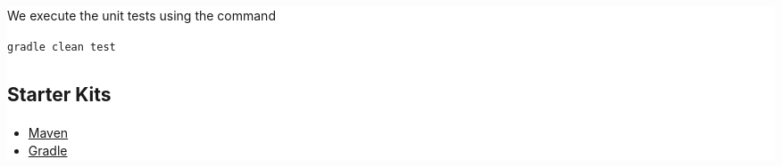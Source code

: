 ```
```

We execute the unit tests using the command 

```
gradle clean test
```

## Starter Kits
* [Maven](https://geektrust.s3.ap-southeast-1.amazonaws.com/starter-kit/java-maven.zip)
* [Gradle](https://geektrust.s3.ap-southeast-1.amazonaws.com/starter-kit/java-gradle.zip)
